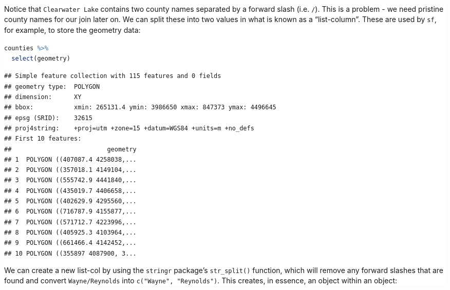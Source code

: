 Notice that `Clearwater Lake` contains two county names separated by a
forward slash (i.e. `/`). This is a problem - we need pristine county
names for our join later on. We can split these into two values in what
is known as a “list-column”. These are used by `sf`, for example, to
store the geometry data:

``` r
counties %>%
  select(geometry)
```

    ## Simple feature collection with 115 features and 0 fields
    ## geometry type:  POLYGON
    ## dimension:      XY
    ## bbox:           xmin: 265131.4 ymin: 3986650 xmax: 847373 ymax: 4496645
    ## epsg (SRID):    32615
    ## proj4string:    +proj=utm +zone=15 +datum=WGS84 +units=m +no_defs
    ## First 10 features:
    ##                          geometry
    ## 1  POLYGON ((407087.4 4258038,...
    ## 2  POLYGON ((357018.1 4149104,...
    ## 3  POLYGON ((555742.9 4441840,...
    ## 4  POLYGON ((435019.7 4406658,...
    ## 5  POLYGON ((402629.9 4295560,...
    ## 6  POLYGON ((716787.9 4155877,...
    ## 7  POLYGON ((571712.7 4223996,...
    ## 8  POLYGON ((405925.3 4103964,...
    ## 9  POLYGON ((661466.4 4142452,...
    ## 10 POLYGON ((355897 4087900, 3...

We can create a new list-col by using the `stringr` package’s
`str_split()` function, which will remove any forward slashes that are
found and convert `Wayne/Reynolds` into `c("Wayne", "Reynolds")`. This
creates, in essence, an object within an object:
